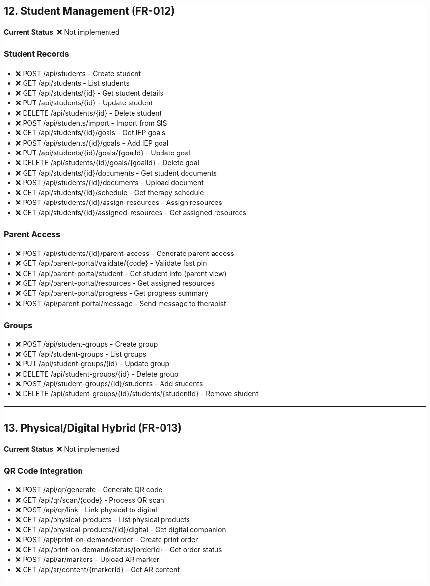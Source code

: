 
## 12. Student Management (FR-012)
**Current Status**: ❌ Not implemented

### Student Records
- ❌ POST /api/students - Create student
- ❌ GET /api/students - List students
- ❌ GET /api/students/{id} - Get student details
- ❌ PUT /api/students/{id} - Update student
- ❌ DELETE /api/students/{id} - Delete student
- ❌ POST /api/students/import - Import from SIS
- ❌ GET /api/students/{id}/goals - Get IEP goals
- ❌ POST /api/students/{id}/goals - Add IEP goal
- ❌ PUT /api/students/{id}/goals/{goalId} - Update goal
- ❌ DELETE /api/students/{id}/goals/{goalId} - Delete goal
- ❌ GET /api/students/{id}/documents - Get student documents
- ❌ POST /api/students/{id}/documents - Upload document
- ❌ GET /api/students/{id}/schedule - Get therapy schedule
- ❌ POST /api/students/{id}/assign-resources - Assign resources
- ❌ GET /api/students/{id}/assigned-resources - Get assigned resources

### Parent Access
- ❌ POST /api/students/{id}/parent-access - Generate parent access
- ❌ GET /api/parent-portal/validate/{code} - Validate fast pin
- ❌ GET /api/parent-portal/student - Get student info (parent view)
- ❌ GET /api/parent-portal/resources - Get assigned resources
- ❌ GET /api/parent-portal/progress - Get progress summary
- ❌ POST /api/parent-portal/message - Send message to therapist

### Groups
- ❌ POST /api/student-groups - Create group
- ❌ GET /api/student-groups - List groups
- ❌ PUT /api/student-groups/{id} - Update group
- ❌ DELETE /api/student-groups/{id} - Delete group
- ❌ POST /api/student-groups/{id}/students - Add students
- ❌ DELETE /api/student-groups/{id}/students/{studentId} - Remove student

---

## 13. Physical/Digital Hybrid (FR-013)
**Current Status**: ❌ Not implemented

### QR Code Integration
- ❌ POST /api/qr/generate - Generate QR code
- ❌ GET /api/qr/scan/{code} - Process QR scan
- ❌ POST /api/qr/link - Link physical to digital
- ❌ GET /api/physical-products - List physical products
- ❌ GET /api/physical-products/{id}/digital - Get digital companion
- ❌ POST /api/print-on-demand/order - Create print order
- ❌ GET /api/print-on-demand/status/{orderId} - Get order status
- ❌ POST /api/ar/markers - Upload AR marker
- ❌ GET /api/ar/content/{markerId} - Get AR content

---
